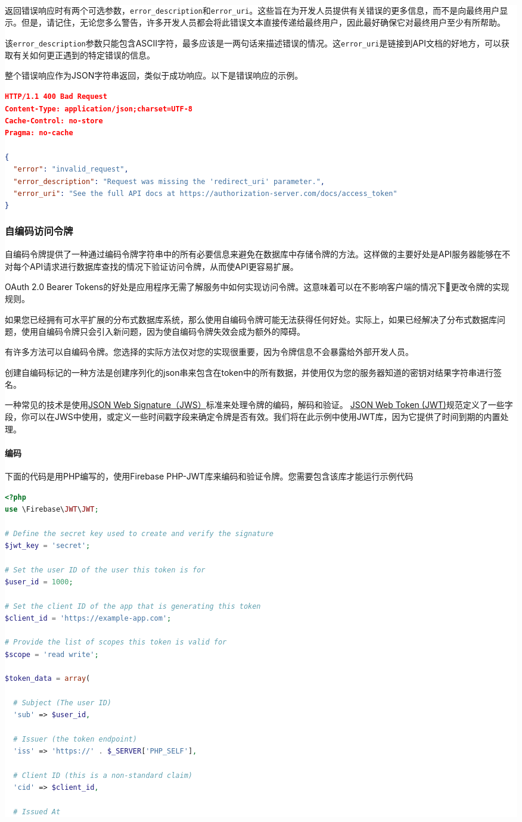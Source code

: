 返回错误响应时有两个可选参数，`error_description`和`error_uri`。这些旨在为开发人员提供有关错误的更多信息，而不是向最终用户显示。但是，请记住，无论您多么警告，许多开发人员都会将此错误文本直接传递给最终用户，因此最好确保它对最终用户至少有所帮助。

该`error_description`参数只能包含ASCII字符，最多应该是一两句话来描述错误的情况。这`error_uri`是链接到API文档的好地方，可以获取有关如何更正遇到的特定错误的信息。

整个错误响应作为JSON字符串返回，类似于成功响应。以下是错误响应的示例。

```json
HTTP/1.1 400 Bad Request
Content-Type: application/json;charset=UTF-8
Cache-Control: no-store
Pragma: no-cache
 
{
  "error": "invalid_request",
  "error_description": "Request was missing the 'redirect_uri' parameter.",
  "error_uri": "See the full API docs at https://authorization-server.com/docs/access_token"
}
```

### 自编码访问令牌

自编码令牌提供了一种通过编码令牌字符串中的所有必要信息来避免在数据库中存储令牌的方法。这样做的主要好处是API服务器能够在不对每个API请求进行数据库查找的情况下验证访问令牌，从而使API更容易扩展。

OAuth 2.0 Bearer Tokens的好处是应用程序无需了解服务中如何实现访问令牌。这意味着可以在不影响客户端的情况下更改令牌的实现规则。

如果您已经拥有可水平扩展的分布式数据库系统，那么使用自编码令牌可能无法获得任何好处。实际上，如果已经解决了分布式数据库问题，使用自编码令牌只会引入新问题，因为使自编码令牌失效会成为额外的障碍。

有许多方法可以自编码令牌。您选择的实际方法仅对您的实现很重要，因为令牌信息不会暴露给外部开发人员。

创建自编码标记的一种方法是创建序列化的json串来包含在token中的所有数据，并使用仅为您的服务器知道的密钥对结果字符串进行签名。

一种常见的技术是使用[JSON Web Signature（JWS）](https://tools.ietf.org/html/rfc7515)标准来处理令牌的编码，解码和验证。 [JSON Web Token (JWT)](https://tools.ietf.org/html/rfc7519)规范定义了一些字段，你可以在JWS中使用，或定义一些时间戳字段来确定令牌是否有效。我们将在此示例中使用JWT库，因为它提供了时间到期的内置处理。

#### 编码

下面的代码是用PHP编写的，使用Firebase PHP-JWT库来编码和验证令牌。您需要包含该库才能运行示例代码

```php
<?php
use \Firebase\JWT\JWT;
 
# Define the secret key used to create and verify the signature
$jwt_key = 'secret';
 
# Set the user ID of the user this token is for
$user_id = 1000;
 
# Set the client ID of the app that is generating this token
$client_id = 'https://example-app.com';
 
# Provide the list of scopes this token is valid for
$scope = 'read write';
 
$token_data = array(
 
  # Subject (The user ID)
  'sub' => $user_id,
 
  # Issuer (the token endpoint)
  'iss' => 'https://' . $_SERVER['PHP_SELF'],
 
  # Client ID (this is a non-standard claim)
  'cid' => $client_id,
 
  # Issued At
```